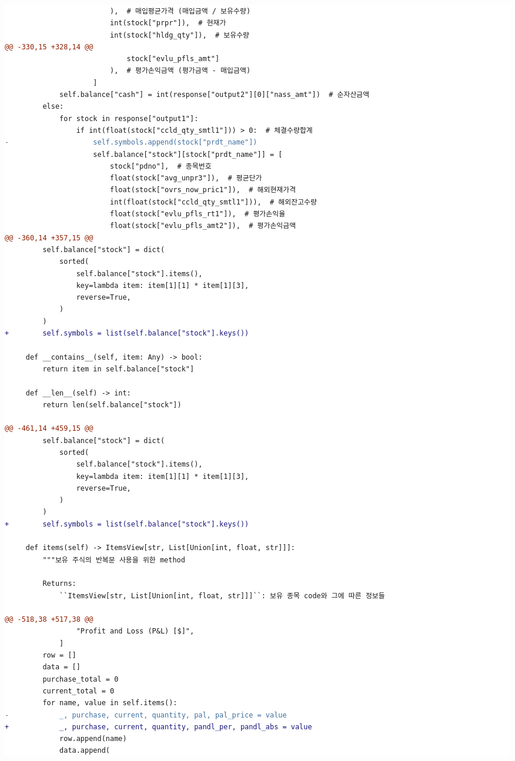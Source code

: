```diff
                         ),  # 매입평균가격 (매입금액 / 보유수량)
                         int(stock["prpr"]),  # 현재가
                         int(stock["hldg_qty"]),  # 보유수량
@@ -330,15 +328,14 @@
                             stock["evlu_pfls_amt"]
                         ),  # 평가손익금액 (평가금액 - 매입금액)
                     ]
             self.balance["cash"] = int(response["output2"][0]["nass_amt"])  # 순자산금액
         else:
             for stock in response["output1"]:
                 if int(float(stock["ccld_qty_smtl1"])) > 0:  # 체결수량합계
-                    self.symbols.append(stock["prdt_name"])
                     self.balance["stock"][stock["prdt_name"]] = [
                         stock["pdno"],  # 종목번호
                         float(stock["avg_unpr3"]),  # 평균단가
                         float(stock["ovrs_now_pric1"]),  # 해외현재가격
                         int(float(stock["ccld_qty_smtl1"])),  # 해외잔고수량
                         float(stock["evlu_pfls_rt1"]),  # 평가손익율
                         float(stock["evlu_pfls_amt2"]),  # 평가손익금액
@@ -360,14 +357,15 @@
         self.balance["stock"] = dict(
             sorted(
                 self.balance["stock"].items(),
                 key=lambda item: item[1][1] * item[1][3],
                 reverse=True,
             )
         )
+        self.symbols = list(self.balance["stock"].keys())
 
     def __contains__(self, item: Any) -> bool:
         return item in self.balance["stock"]
 
     def __len__(self) -> int:
         return len(self.balance["stock"])
 
@@ -461,14 +459,15 @@
         self.balance["stock"] = dict(
             sorted(
                 self.balance["stock"].items(),
                 key=lambda item: item[1][1] * item[1][3],
                 reverse=True,
             )
         )
+        self.symbols = list(self.balance["stock"].keys())
 
     def items(self) -> ItemsView[str, List[Union[int, float, str]]]:
         """보유 주식의 반복문 사용을 위한 method
 
         Returns:
             ``ItemsView[str, List[Union[int, float, str]]]``: 보유 종목 code와 그에 따른 정보들
 
@@ -518,38 +517,38 @@
                 "Profit and Loss (P&L) [$]",
             ]
         row = []
         data = []
         purchase_total = 0
         current_total = 0
         for name, value in self.items():
-            _, purchase, current, quantity, pal, pal_price = value
+            _, purchase, current, quantity, pandl_per, pandl_abs = value
             row.append(name)
             data.append(
```